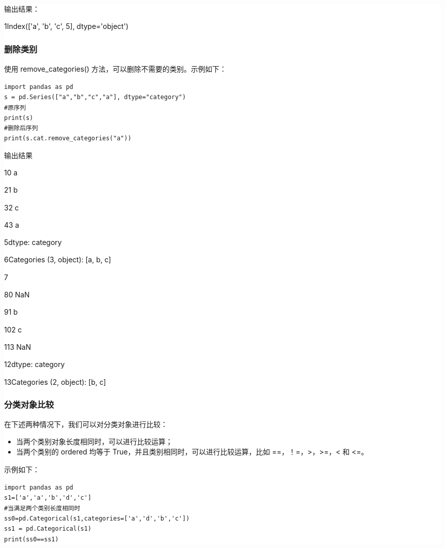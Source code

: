 输出结果：

1Index(['a', 'b', 'c', 5], dtype='object')

### 删除类别

使用 remove_categories() 方法，可以删除不需要的类别。示例如下：

```
import pandas as pd
s = pd.Series(["a","b","c","a"], dtype="category")
#原序列
print(s)
#删除后序列
print(s.cat.remove_categories("a"))
```

输出结果

10 a

21 b

32 c

43 a

5dtype: category

6Categories (3, object): [a, b, c]

7

80 NaN

91 b

102 c

113 NaN

12dtype: category

13Categories (2, object): [b, c]

### 分类对象比较

在下述两种情况下，我们可以对分类对象进行比较：

-   当两个类别对象长度相同时，可以进行比较运算；
-   当两个类别的 ordered 均等于 True，并且类别相同时，可以进行比较运算，比如 ==，！=，\>，\>=，\< 和 \<=。

示例如下：

```
import pandas as pd
s1=['a','a','b','d','c']
#当满足两个类别长度相同时
ss0=pd.Categorical(s1,categories=['a','d','b','c'])
ss1 = pd.Categorical(s1)
print(ss0==ss1)
```
